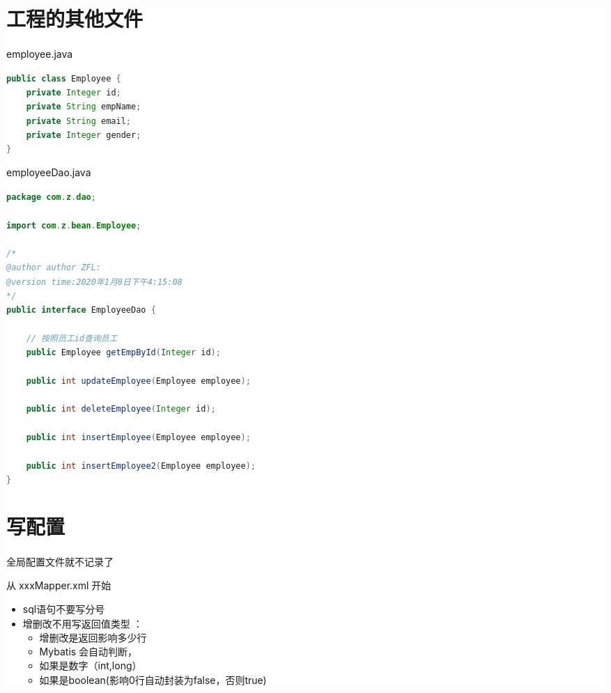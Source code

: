 # 工程的其他文件

employee.java

```java
public class Employee {
	private Integer id;
	private String empName;
	private String email;
	private Integer gender;
}
```

employeeDao.java

```java
package com.z.dao;

import com.z.bean.Employee;

/*
@author author ZFL:
@version time:2020年1月8日下午4:15:08
*/
public interface EmployeeDao {

	// 按照员工id查询员工
	public Employee getEmpById(Integer id);

	public int updateEmployee(Employee employee);

	public int deleteEmployee(Integer id);

	public int insertEmployee(Employee employee);
	
	public int insertEmployee2(Employee employee);
}

```



# 写配置

全局配置文件就不记录了

从 xxxMapper.xml 开始

* sql语句不要写分号
* 增删改不用写返回值类型 ：
  * 增删改是返回影响多少行
  * Mybatis 会自动判断，
  * 如果是数字（int,long）
  * 如果是boolean(影响0行自动封装为false，否则true)
